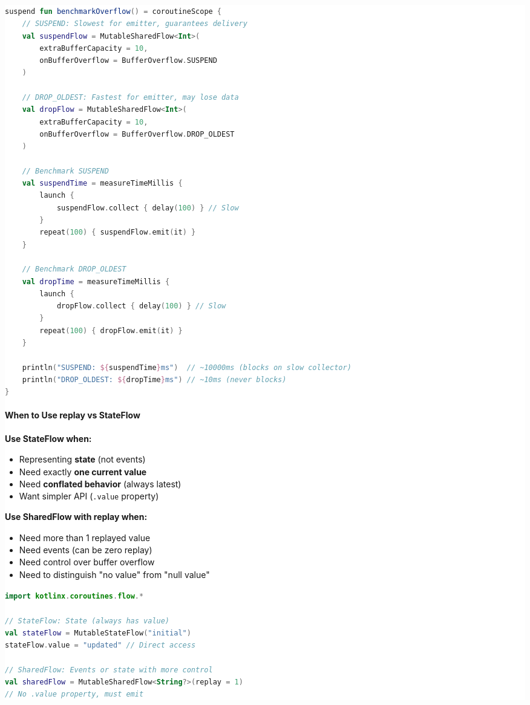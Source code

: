 ```kotlin
suspend fun benchmarkOverflow() = coroutineScope {
    // SUSPEND: Slowest for emitter, guarantees delivery
    val suspendFlow = MutableSharedFlow<Int>(
        extraBufferCapacity = 10,
        onBufferOverflow = BufferOverflow.SUSPEND
    )

    // DROP_OLDEST: Fastest for emitter, may lose data
    val dropFlow = MutableSharedFlow<Int>(
        extraBufferCapacity = 10,
        onBufferOverflow = BufferOverflow.DROP_OLDEST
    )

    // Benchmark SUSPEND
    val suspendTime = measureTimeMillis {
        launch {
            suspendFlow.collect { delay(100) } // Slow
        }
        repeat(100) { suspendFlow.emit(it) }
    }

    // Benchmark DROP_OLDEST
    val dropTime = measureTimeMillis {
        launch {
            dropFlow.collect { delay(100) } // Slow
        }
        repeat(100) { dropFlow.emit(it) }
    }

    println("SUSPEND: ${suspendTime}ms")  // ~10000ms (blocks on slow collector)
    println("DROP_OLDEST: ${dropTime}ms") // ~10ms (never blocks)
}
```

#### When to Use replay vs StateFlow

**Use StateFlow when:**
- Representing **state** (not events)
- Need exactly **one current value**
- Need **conflated behavior** (always latest)
- Want simpler API (`.value` property)

**Use SharedFlow with replay when:**
- Need more than 1 replayed value
- Need events (can be zero replay)
- Need control over buffer overflow
- Need to distinguish "no value" from "null value"

```kotlin
import kotlinx.coroutines.flow.*

// StateFlow: State (always has value)
val stateFlow = MutableStateFlow("initial")
stateFlow.value = "updated" // Direct access

// SharedFlow: Events or state with more control
val sharedFlow = MutableSharedFlow<String?>(replay = 1)
// No .value property, must emit
```
